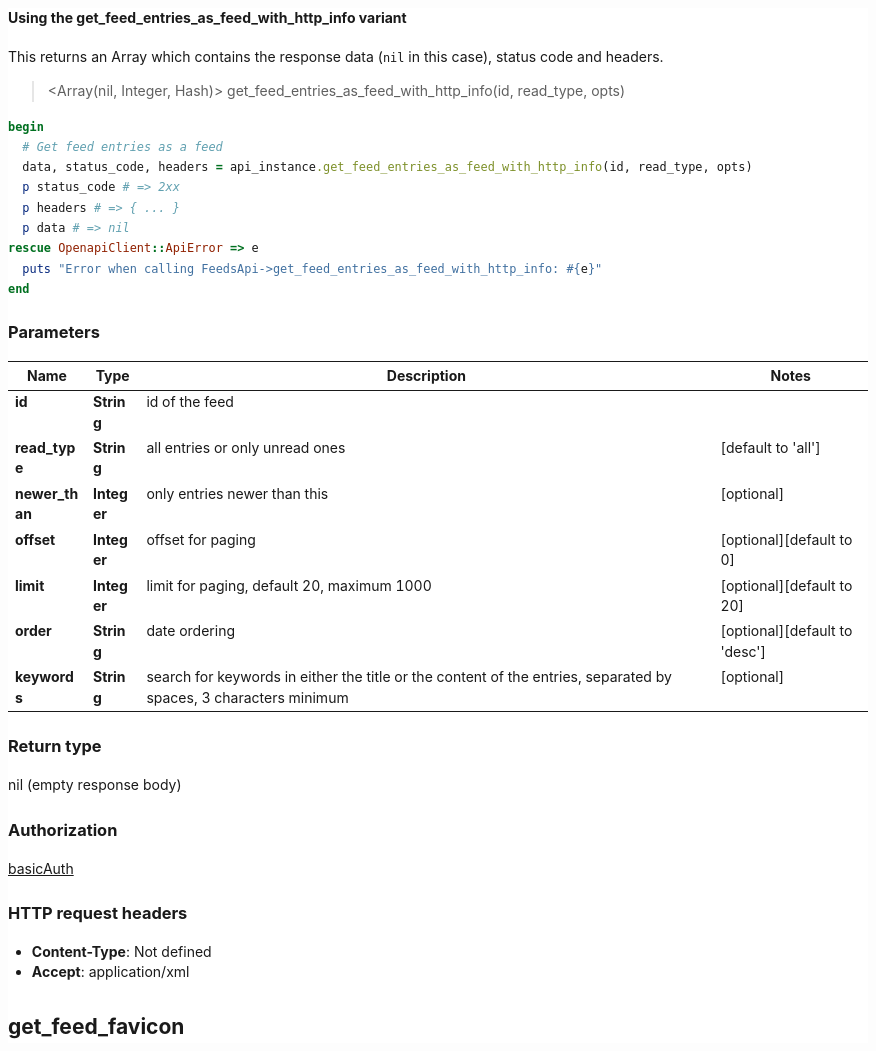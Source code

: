 #### Using the get_feed_entries_as_feed_with_http_info variant

This returns an Array which contains the response data (`nil` in this case), status code and headers.

> <Array(nil, Integer, Hash)> get_feed_entries_as_feed_with_http_info(id, read_type, opts)

```ruby
begin
  # Get feed entries as a feed
  data, status_code, headers = api_instance.get_feed_entries_as_feed_with_http_info(id, read_type, opts)
  p status_code # => 2xx
  p headers # => { ... }
  p data # => nil
rescue OpenapiClient::ApiError => e
  puts "Error when calling FeedsApi->get_feed_entries_as_feed_with_http_info: #{e}"
end
```

### Parameters

| Name | Type | Description | Notes |
| ---- | ---- | ----------- | ----- |
| **id** | **String** | id of the feed |  |
| **read_type** | **String** | all entries or only unread ones | [default to &#39;all&#39;] |
| **newer_than** | **Integer** | only entries newer than this | [optional] |
| **offset** | **Integer** | offset for paging | [optional][default to 0] |
| **limit** | **Integer** | limit for paging, default 20, maximum 1000 | [optional][default to 20] |
| **order** | **String** | date ordering | [optional][default to &#39;desc&#39;] |
| **keywords** | **String** | search for keywords in either the title or the content of the entries, separated by spaces, 3 characters minimum | [optional] |

### Return type

nil (empty response body)

### Authorization

[basicAuth](../README.md#basicAuth)

### HTTP request headers

- **Content-Type**: Not defined
- **Accept**: application/xml


## get_feed_favicon
